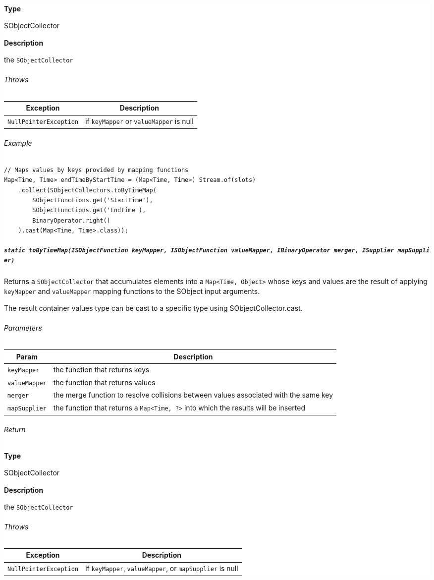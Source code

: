 **Type**

SObjectCollector

**Description**

the `SObjectCollector`

###### Throws
|Exception|Description|
|---|---|
|`NullPointerException`|if `keyMapper` or `valueMapper` is null|

###### Example
```apex
// Maps values by keys provided by mapping functions
Map<Time, Time> endTimeByStartTime = (Map<Time, Time>) Stream.of(slots)
    .collect(SObjectCollectors.toByTimeMap(
        SObjectFunctions.get('StartTime'),
        SObjectFunctions.get('EndTime'),
        BinaryOperator.right()
    ).cast(Map<Time, Time>.class));
```

##### `static toByTimeMap(ISObjectFunction keyMapper, ISObjectFunction valueMapper, IBinaryOperator merger, ISupplier mapSupplier)`

Returns a `SObjectCollector` that accumulates elements into a `Map<Time, Object>` whose keys and values are the result of applying `keyMapper` and `valueMapper` mapping functions to the SObject input arguments. <p>The result container values type can be cast to a specific type using SObjectCollector.cast.</p>

###### Parameters
|Param|Description|
|---|---|
|`keyMapper`|the function that returns keys|
|`valueMapper`|the function that returns values|
|`merger`|the merge function to resolve collisions between values associated with the same key|
|`mapSupplier`|the function that returns a `Map<Time, ?>` into which the results will be inserted|

###### Return

**Type**

SObjectCollector

**Description**

the `SObjectCollector`

###### Throws
|Exception|Description|
|---|---|
|`NullPointerException`|if `keyMapper`, `valueMapper`, or `mapSupplier` is null|

